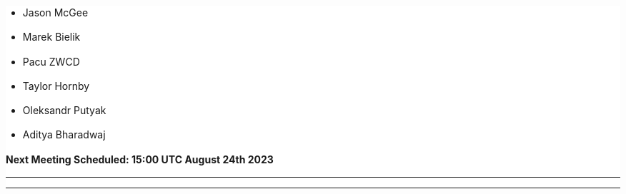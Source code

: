+ Jason McGee

+ Marek Bielik  

+ Pacu ZWCD

+ Taylor Hornby

+ Oleksandr Putyak

+ Aditya Bharadwaj 


**Next Meeting Scheduled: 15:00 UTC August 24th 2023**


___
___
